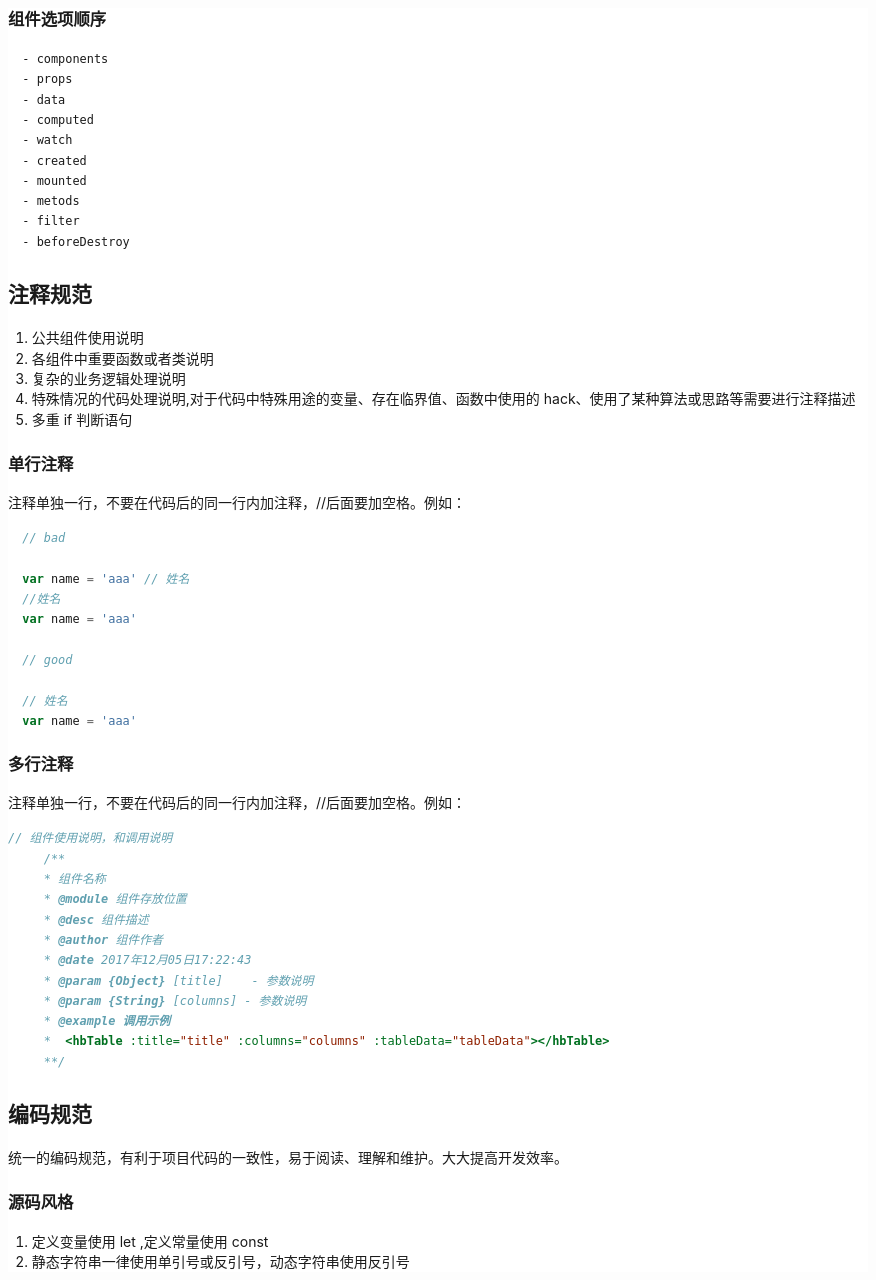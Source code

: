 ```html

```
### 组件选项顺序
```
  - components
  - props
  - data
  - computed
  - watch
  - created
  - mounted
  - metods
  - filter
  - beforeDestroy

```
## 注释规范

1. 公共组件使用说明
2. 各组件中重要函数或者类说明
3. 复杂的业务逻辑处理说明
4. 特殊情况的代码处理说明,对于代码中特殊用途的变量、存在临界值、函数中使用的 hack、使用了某种算法或思路等需要进行注释描述
5. 多重 if 判断语句

### 单行注释
注释单独一行，不要在代码后的同一行内加注释，//后面要加空格。例如：
```javascript
  // bad

  var name = 'aaa' // 姓名
  //姓名    
  var name = 'aaa'    

  // good

  // 姓名
  var name = 'aaa'
```

### 多行注释
注释单独一行，不要在代码后的同一行内加注释，//后面要加空格。例如：
```javascript
// 组件使用说明，和调用说明
     /**
     * 组件名称
     * @module 组件存放位置
     * @desc 组件描述
     * @author 组件作者
     * @date 2017年12月05日17:22:43
     * @param {Object} [title]    - 参数说明
     * @param {String} [columns] - 参数说明
     * @example 调用示例
     *  <hbTable :title="title" :columns="columns" :tableData="tableData"></hbTable>
     **/
```
## 编码规范
统一的编码规范，有利于项目代码的一致性，易于阅读、理解和维护。大大提高开发效率。
### 源码风格
1. 定义变量使用 let ,定义常量使用 const
2. 静态字符串一律使用单引号或反引号，动态字符串使用反引号